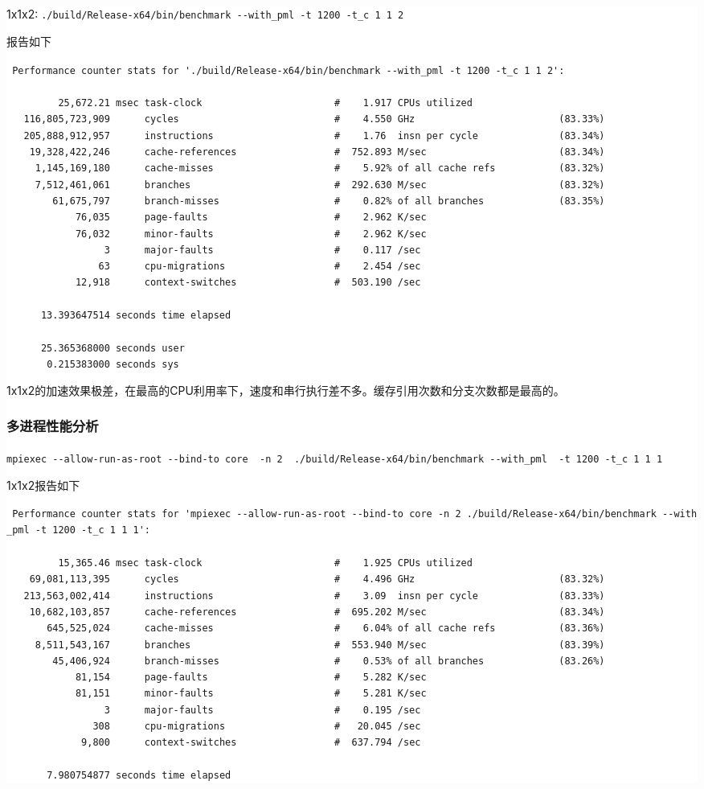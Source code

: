 
1x1x2: `./build/Release-x64/bin/benchmark --with_pml -t 1200 -t_c 1 1 2`

报告如下

```plain
 Performance counter stats for './build/Release-x64/bin/benchmark --with_pml -t 1200 -t_c 1 1 2':

         25,672.21 msec task-clock                       #    1.917 CPUs utilized             
   116,805,723,909      cycles                           #    4.550 GHz                         (83.33%)
   205,888,912,957      instructions                     #    1.76  insn per cycle              (83.34%)
    19,328,422,246      cache-references                 #  752.893 M/sec                       (83.34%)
     1,145,169,180      cache-misses                     #    5.92% of all cache refs           (83.32%)
     7,512,461,061      branches                         #  292.630 M/sec                       (83.32%)
        61,675,797      branch-misses                    #    0.82% of all branches             (83.35%)
            76,035      page-faults                      #    2.962 K/sec                     
            76,032      minor-faults                     #    2.962 K/sec                     
                 3      major-faults                     #    0.117 /sec                      
                63      cpu-migrations                   #    2.454 /sec                      
            12,918      context-switches                 #  503.190 /sec                      

      13.393647514 seconds time elapsed

      25.365368000 seconds user
       0.215383000 seconds sys
```

1x1x2的加速效果极差，在最高的CPU利用率下，速度和串行执行差不多。缓存引用次数和分支次数都是最高的。

### 多进程性能分析

`mpiexec --allow-run-as-root --bind-to core  -n 2  ./build/Release-x64/bin/benchmark --with_pml  -t 1200 -t_c 1 1 1`

1x1x2报告如下

```plain
 Performance counter stats for 'mpiexec --allow-run-as-root --bind-to core -n 2 ./build/Release-x64/bin/benchmark --with_pml -t 1200 -t_c 1 1 1':

         15,365.46 msec task-clock                       #    1.925 CPUs utilized             
    69,081,113,395      cycles                           #    4.496 GHz                         (83.32%)
   213,563,002,414      instructions                     #    3.09  insn per cycle              (83.33%)
    10,682,103,857      cache-references                 #  695.202 M/sec                       (83.34%)
       645,525,024      cache-misses                     #    6.04% of all cache refs           (83.36%)
     8,511,543,167      branches                         #  553.940 M/sec                       (83.39%)
        45,406,924      branch-misses                    #    0.53% of all branches             (83.26%)
            81,154      page-faults                      #    5.282 K/sec                     
            81,151      minor-faults                     #    5.281 K/sec                     
                 3      major-faults                     #    0.195 /sec                      
               308      cpu-migrations                   #   20.045 /sec                      
             9,800      context-switches                 #  637.794 /sec                      

       7.980754877 seconds time elapsed

```